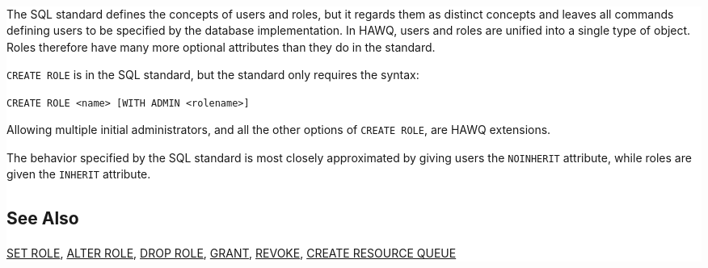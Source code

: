 The SQL standard defines the concepts of users and roles, but it regards them as distinct concepts and leaves all commands defining users to be specified by the database implementation. In HAWQ, users and roles are unified into a single type of object. Roles therefore have many more optional attributes than they do in the standard.

`CREATE ROLE` is in the SQL standard, but the standard only requires the syntax:

``` pre
CREATE ROLE <name> [WITH ADMIN <rolename>]
```

Allowing multiple initial administrators, and all the other options of `CREATE ROLE`, are HAWQ extensions.

The behavior specified by the SQL standard is most closely approximated by giving users the `NOINHERIT` attribute, while roles are given the `INHERIT` attribute.

## See Also<a id="topic1__section8"></a>

[SET ROLE](SET-ROLE.html), [ALTER ROLE](ALTER-ROLE.html), [DROP ROLE](DROP-ROLE.html), [GRANT](GRANT.html), [REVOKE](REVOKE.html), [CREATE RESOURCE QUEUE](CREATE-RESOURCE-QUEUE/index.html)
